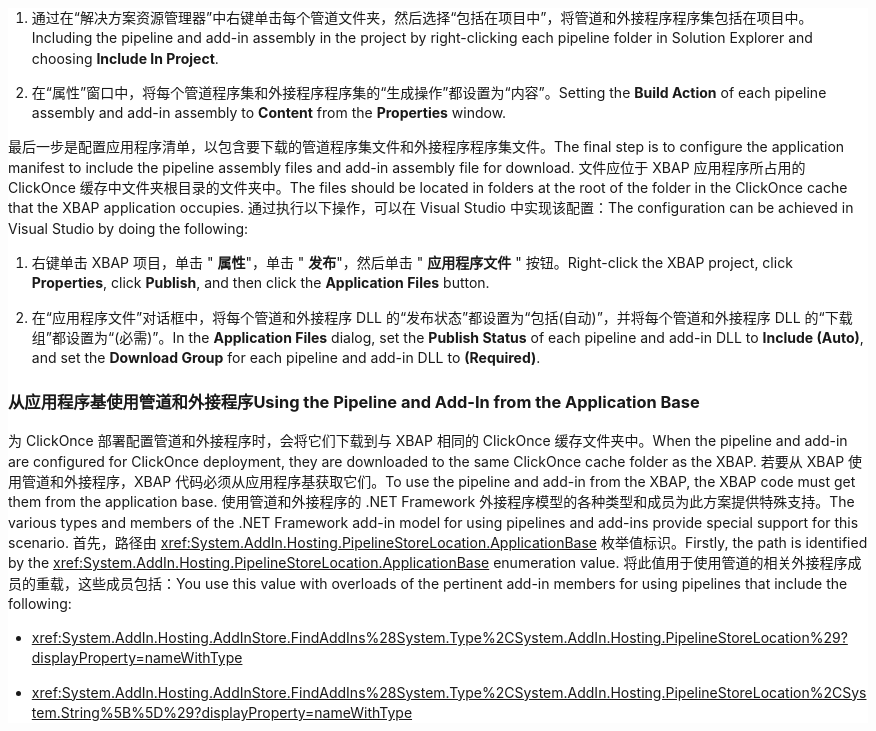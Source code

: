 1. <span data-ttu-id="0c653-219">通过在“解决方案资源管理器”中右键单击每个管道文件夹，然后选择“包括在项目中”，将管道和外接程序程序集包括在项目中。</span><span class="sxs-lookup"><span data-stu-id="0c653-219">Including the pipeline and add-in assembly in the project by right-clicking each pipeline folder in Solution Explorer and choosing **Include In Project**.</span></span>

2. <span data-ttu-id="0c653-220">在“属性”窗口中，将每个管道程序集和外接程序程序集的“生成操作”都设置为“内容”。</span><span class="sxs-lookup"><span data-stu-id="0c653-220">Setting the **Build Action** of each pipeline assembly and add-in assembly to **Content** from the **Properties** window.</span></span>

<span data-ttu-id="0c653-221">最后一步是配置应用程序清单，以包含要下载的管道程序集文件和外接程序程序集文件。</span><span class="sxs-lookup"><span data-stu-id="0c653-221">The final step is to configure the application manifest to include the pipeline assembly files and add-in assembly file for download.</span></span> <span data-ttu-id="0c653-222">文件应位于 XBAP 应用程序所占用的 ClickOnce 缓存中文件夹根目录的文件夹中。</span><span class="sxs-lookup"><span data-stu-id="0c653-222">The files should be located in folders at the root of the folder in the ClickOnce cache that the XBAP application occupies.</span></span> <span data-ttu-id="0c653-223">通过执行以下操作，可以在 Visual Studio 中实现该配置：</span><span class="sxs-lookup"><span data-stu-id="0c653-223">The configuration can be achieved in Visual Studio by doing the following:</span></span>

1. <span data-ttu-id="0c653-224">右键单击 XBAP 项目，单击 " **属性**"，单击 " **发布**"，然后单击 " **应用程序文件** " 按钮。</span><span class="sxs-lookup"><span data-stu-id="0c653-224">Right-click the XBAP project, click **Properties**, click **Publish**, and then click the **Application Files** button.</span></span>

2. <span data-ttu-id="0c653-225">在“应用程序文件”对话框中，将每个管道和外接程序 DLL 的“发布状态”都设置为“包括(自动)”，并将每个管道和外接程序 DLL 的“下载组”都设置为“(必需)”。</span><span class="sxs-lookup"><span data-stu-id="0c653-225">In the **Application Files** dialog, set the **Publish Status** of each pipeline and add-in DLL to **Include (Auto)**, and set the **Download Group** for each pipeline and add-in DLL to **(Required)**.</span></span>

### <a name="using-the-pipeline-and-add-in-from-the-application-base"></a><span data-ttu-id="0c653-226">从应用程序基使用管道和外接程序</span><span class="sxs-lookup"><span data-stu-id="0c653-226">Using the Pipeline and Add-In from the Application Base</span></span>

<span data-ttu-id="0c653-227">为 ClickOnce 部署配置管道和外接程序时，会将它们下载到与 XBAP 相同的 ClickOnce 缓存文件夹中。</span><span class="sxs-lookup"><span data-stu-id="0c653-227">When the pipeline and add-in are configured for ClickOnce deployment, they are downloaded to the same ClickOnce cache folder as the XBAP.</span></span> <span data-ttu-id="0c653-228">若要从 XBAP 使用管道和外接程序，XBAP 代码必须从应用程序基获取它们。</span><span class="sxs-lookup"><span data-stu-id="0c653-228">To use the pipeline and add-in from the XBAP, the XBAP code must get them from the application base.</span></span> <span data-ttu-id="0c653-229">使用管道和外接程序的 .NET Framework 外接程序模型的各种类型和成员为此方案提供特殊支持。</span><span class="sxs-lookup"><span data-stu-id="0c653-229">The various types and members of the .NET Framework add-in model for using pipelines and add-ins provide special support for this scenario.</span></span> <span data-ttu-id="0c653-230">首先，路径由 <xref:System.AddIn.Hosting.PipelineStoreLocation.ApplicationBase> 枚举值标识。</span><span class="sxs-lookup"><span data-stu-id="0c653-230">Firstly, the path is identified by the <xref:System.AddIn.Hosting.PipelineStoreLocation.ApplicationBase> enumeration value.</span></span> <span data-ttu-id="0c653-231">将此值用于使用管道的相关外接程序成员的重载，这些成员包括：</span><span class="sxs-lookup"><span data-stu-id="0c653-231">You use this value with overloads of the pertinent add-in members for using pipelines that include the following:</span></span>

- <xref:System.AddIn.Hosting.AddInStore.FindAddIns%28System.Type%2CSystem.AddIn.Hosting.PipelineStoreLocation%29?displayProperty=nameWithType>

- <xref:System.AddIn.Hosting.AddInStore.FindAddIns%28System.Type%2CSystem.AddIn.Hosting.PipelineStoreLocation%2CSystem.String%5B%5D%29?displayProperty=nameWithType>
